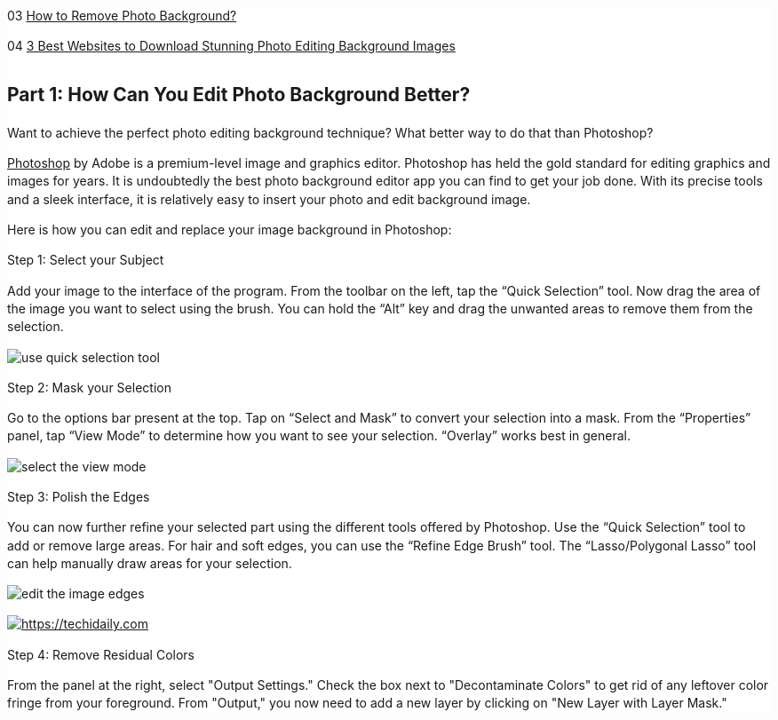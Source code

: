 03 [How to Remove Photo Background?](#part3)

04 [3 Best Websites to Download Stunning Photo Editing Background Images](#part4)

## Part 1: How Can You Edit Photo Background Better?

Want to achieve the perfect photo editing background technique? What better way to do that than Photoshop?

[Photoshop](https://www.adobe.com/products/photoshop.html) by Adobe is a premium-level image and graphics editor. Photoshop has held the gold standard for editing graphics and images for years. It is undoubtedly the best photo background editor app you can find to get your job done. With its precise tools and a sleek interface, it is relatively easy to insert your photo and edit background image.

Here is how you can edit and replace your image background in Photoshop:

Step 1: Select your Subject

Add your image to the interface of the program. From the toolbar on the left, tap the “Quick Selection” tool. Now drag the area of the image you want to select using the brush. You can hold the “Alt” key and drag the unwanted areas to remove them from the selection.

![use quick selection tool](https://images.wondershare.com/filmora/article-images/2022/edit-blur-or-remove-photo-background-1.jpg)

Step 2: Mask your Selection

Go to the options bar present at the top. Tap on “Select and Mask” to convert your selection into a mask. From the “Properties” panel, tap “View Mode” to determine how you want to see your selection. “Overlay” works best in general.

![select the view mode](https://images.wondershare.com/filmora/article-images/2022/edit-blur-or-remove-photo-background-2.jpg)

Step 3: Polish the Edges

You can now further refine your selected part using the different tools offered by Photoshop. Use the “Quick Selection” tool to add or remove large areas. For hair and soft edges, you can use the “Refine Edge Brush” tool. The “Lasso/Polygonal Lasso” tool can help manually draw areas for your selection.

![edit the image edges](https://images.wondershare.com/filmora/article-images/2022/edit-blur-or-remove-photo-background-3.jpg)






<a href="https://ephamedtechinc.pxf.io/c/5597632/2135476/26400" target="_top" id="2135476">
  <img src="//a.impactradius-go.com/display-ad/26400-2135476" border="0" alt="https://techidaily.com" width="728" height="90"/>
</a>
<img height="0" width="0" src="https://ephamedtechinc.pxf.io/i/5597632/2135476/26400" style="position:absolute;visibility:hidden;" border="0" />





Step 4: Remove Residual Colors

From the panel at the right, select "Output Settings." Check the box next to "Decontaminate Colors" to get rid of any leftover color fringe from your foreground. From "Output," you now need to add a new layer by clicking on "New Layer with Layer Mask."
